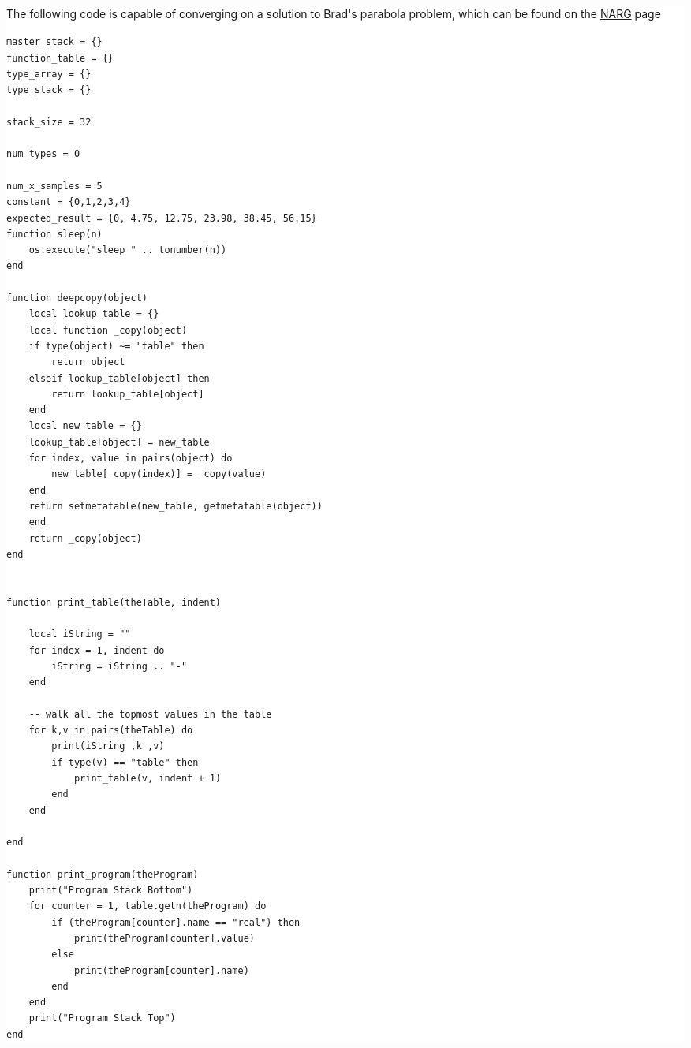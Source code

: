 The following code is capable of converging on a solution to Brad's
parabola problem, which can be found on the [NARG](NARG "wikilink") page

    master_stack = {}
    function_table = {}
    type_array = {}
    type_stack = {}

    stack_size = 32

    num_types = 0

    num_x_samples = 5
    constant = {0,1,2,3,4}
    expected_result = {0, 4.75, 12.75, 23.98, 38.45, 56.15}
    function sleep(n)
        os.execute("sleep " .. tonumber(n))
    end

    function deepcopy(object)
        local lookup_table = {}
        local function _copy(object)
        if type(object) ~= "table" then
            return object
        elseif lookup_table[object] then
            return lookup_table[object]
        end
        local new_table = {}
        lookup_table[object] = new_table
        for index, value in pairs(object) do
            new_table[_copy(index)] = _copy(value)
        end
        return setmetatable(new_table, getmetatable(object))
        end
        return _copy(object)
    end


    function print_table(theTable, indent)

        local iString = ""
        for index = 1, indent do
            iString = iString .. "-"
        end

        -- walk all the topmost values in the table
        for k,v in pairs(theTable) do
            print(iString ,k ,v)
            if type(v) == "table" then
                print_table(v, indent + 1)
            end
        end

    end

    function print_program(theProgram)
        print("Program Stack Bottom")
        for counter = 1, table.getn(theProgram) do
            if (theProgram[counter].name == "real") then
                print(theProgram[counter].value)
            else
                print(theProgram[counter].name)
            end
        end
        print("Program Stack Top")
    end
